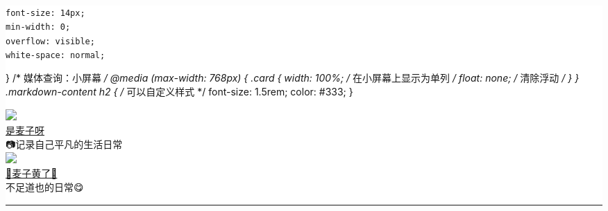     font-size: 14px;
    min-width: 0;
    overflow: visible;
    white-space: normal;
 }
 /* 媒体查询：小屏幕 */
 @media (max-width: 768px) {
    .card {
       width: 100%; /* 在小屏幕上显示为单列 */
       float: none; /* 清除浮动 */
    }
 }
 .markdown-content h2 {
   /* 可以自定义样式 */
   font-size: 1.5rem;
   color: #333;
}
      </style>
      <div class="links-content">
         <div class="link-navigation">
            <div class="card">
               <img class="ava" src="../img/dy1.jpeg" />
               <div class="card-header">
                  <div>
                     <a href="https://www.douyin.com/user/MS4wLjABAAAAXD3xE4ARhbdpqQvDvQPzN3oHenEyIBdWzGV5GYHRosqGUn8nvJuz1aoPVScoUCX1?from_tab_name=main&is_search=0&list_name=follow&nt=0" target=“_blank”>是麦子呀</a>
                  </div>
                  <div class="info">📷记录自己平凡的生活日常</div>
               </div>
            </div>
            <div class="card">
               <img class="ava" src="../img/dy2.jpeg" />
               <div class="card-header">
                  <div>
                     <a href="https://www.douyin.com/user/MS4wLjABAAAA3shEtLqFq7-HiGjmUL-4t_qiv4qn_aGLh2VGj0Cj7tFDu7Bt5x-hbZ_VCyhDfA4Z?from_tab_name=main&is_search=0&list_name=follow&nt=0" target=“_blank”>🌾麦子黄了🌾</a>
                  </div>
                  <div class="info">不足道也的日常😋</div>
               </div>
            </div>
         </div>
   </div>
<HR style="FILTER: progid:DXImageTransform.Microsoft.Shadow(color:#608DBD,direction:145,strength:15)" width="100%" color=#608DBD SIZE=1>
</div>
